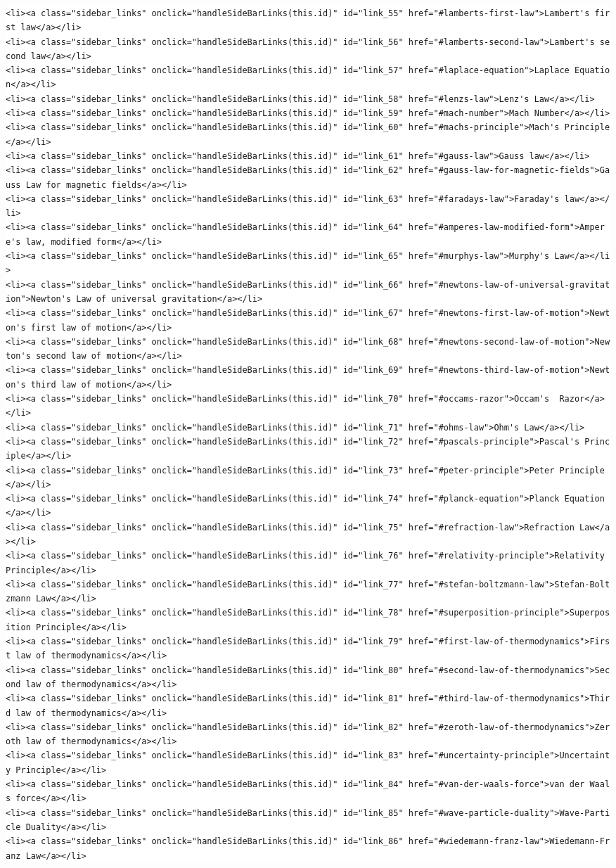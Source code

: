     <li><a class="sidebar_links" onclick="handleSideBarLinks(this.id)" id="link_55" href="#lamberts-first-law">Lambert's first law</a></li>
    <li><a class="sidebar_links" onclick="handleSideBarLinks(this.id)" id="link_56" href="#lamberts-second-law">Lambert's second law</a></li>
    <li><a class="sidebar_links" onclick="handleSideBarLinks(this.id)" id="link_57" href="#laplace-equation">Laplace Equation</a></li>
    <li><a class="sidebar_links" onclick="handleSideBarLinks(this.id)" id="link_58" href="#lenzs-law">Lenz's Law</a></li>
    <li><a class="sidebar_links" onclick="handleSideBarLinks(this.id)" id="link_59" href="#mach-number">Mach Number</a></li>
    <li><a class="sidebar_links" onclick="handleSideBarLinks(this.id)" id="link_60" href="#machs-principle">Mach's Principle</a></li>
    <li><a class="sidebar_links" onclick="handleSideBarLinks(this.id)" id="link_61" href="#gauss-law">Gauss law</a></li>
    <li><a class="sidebar_links" onclick="handleSideBarLinks(this.id)" id="link_62" href="#gauss-law-for-magnetic-fields">Gauss Law for magnetic fields</a></li>
    <li><a class="sidebar_links" onclick="handleSideBarLinks(this.id)" id="link_63" href="#faradays-law">Faraday's law</a></li>
    <li><a class="sidebar_links" onclick="handleSideBarLinks(this.id)" id="link_64" href="#amperes-law-modified-form">Ampere's law, modified form</a></li>
    <li><a class="sidebar_links" onclick="handleSideBarLinks(this.id)" id="link_65" href="#murphys-law">Murphy's Law</a></li>
    <li><a class="sidebar_links" onclick="handleSideBarLinks(this.id)" id="link_66" href="#newtons-law-of-universal-gravitation">Newton's Law of universal gravitation</a></li>
    <li><a class="sidebar_links" onclick="handleSideBarLinks(this.id)" id="link_67" href="#newtons-first-law-of-motion">Newton's first law of motion</a></li>
    <li><a class="sidebar_links" onclick="handleSideBarLinks(this.id)" id="link_68" href="#newtons-second-law-of-motion">Newton's second law of motion</a></li>
    <li><a class="sidebar_links" onclick="handleSideBarLinks(this.id)" id="link_69" href="#newtons-third-law-of-motion">Newton's third law of motion</a></li>
    <li><a class="sidebar_links" onclick="handleSideBarLinks(this.id)" id="link_70" href="#occams-razor">Occam's  Razor</a></li>
    <li><a class="sidebar_links" onclick="handleSideBarLinks(this.id)" id="link_71" href="#ohms-law">Ohm's Law</a></li>
    <li><a class="sidebar_links" onclick="handleSideBarLinks(this.id)" id="link_72" href="#pascals-principle">Pascal's Principle</a></li>
    <li><a class="sidebar_links" onclick="handleSideBarLinks(this.id)" id="link_73" href="#peter-principle">Peter Principle</a></li>
    <li><a class="sidebar_links" onclick="handleSideBarLinks(this.id)" id="link_74" href="#planck-equation">Planck Equation</a></li>
    <li><a class="sidebar_links" onclick="handleSideBarLinks(this.id)" id="link_75" href="#refraction-law">Refraction Law</a></li>
    <li><a class="sidebar_links" onclick="handleSideBarLinks(this.id)" id="link_76" href="#relativity-principle">Relativity Principle</a></li>
    <li><a class="sidebar_links" onclick="handleSideBarLinks(this.id)" id="link_77" href="#stefan-boltzmann-law">Stefan-Boltzmann Law</a></li>
    <li><a class="sidebar_links" onclick="handleSideBarLinks(this.id)" id="link_78" href="#superposition-principle">Superposition Principle</a></li>
    <li><a class="sidebar_links" onclick="handleSideBarLinks(this.id)" id="link_79" href="#first-law-of-thermodynamics">First law of thermodynamics</a></li>
    <li><a class="sidebar_links" onclick="handleSideBarLinks(this.id)" id="link_80" href="#second-law-of-thermodynamics">Second law of thermodynamics</a></li>
    <li><a class="sidebar_links" onclick="handleSideBarLinks(this.id)" id="link_81" href="#third-law-of-thermodynamics">Third law of thermodynamics</a></li>
    <li><a class="sidebar_links" onclick="handleSideBarLinks(this.id)" id="link_82" href="#zeroth-law-of-thermodynamics">Zeroth law of thermodynamics</a></li>
    <li><a class="sidebar_links" onclick="handleSideBarLinks(this.id)" id="link_83" href="#uncertainty-principle">Uncertainty Principle</a></li>
    <li><a class="sidebar_links" onclick="handleSideBarLinks(this.id)" id="link_84" href="#van-der-waals-force">van der Waals force</a></li>
    <li><a class="sidebar_links" onclick="handleSideBarLinks(this.id)" id="link_85" href="#wave-particle-duality">Wave-Particle Duality</a></li>
    <li><a class="sidebar_links" onclick="handleSideBarLinks(this.id)" id="link_86" href="#wiedemann-franz-law">Wiedemann-Franz Law</a></li>